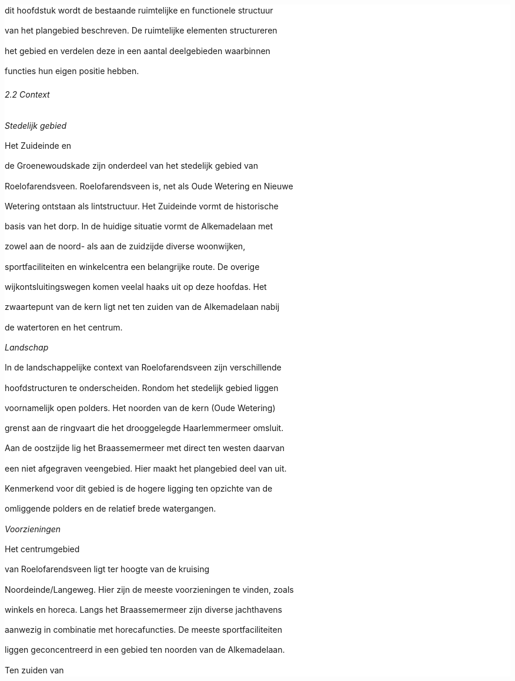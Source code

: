 dit hoofdstuk wordt de bestaande ruimtelijke en functionele structuur

van het plangebied beschreven. De ruimtelijke elementen structureren

het gebied en verdelen deze in een aantal deelgebieden waarbinnen

functies hun eigen positie hebben.

###### 2\.2 Context

*Stedelijk gebied*

Het Zuideinde en

de Groenewoudskade zijn onderdeel van het stedelijk gebied van

Roelofarendsveen. Roelofarendsveen is, net als Oude Wetering en Nieuwe

Wetering ontstaan als lintstructuur. Het Zuideinde vormt de historische

basis van het dorp. In de huidige situatie vormt de Alkemadelaan met

zowel aan de noord\- als aan de zuidzijde diverse woonwijken,

sportfaciliteiten en winkelcentra een belangrijke route. De overige

wijkontsluitingswegen komen veelal haaks uit op deze hoofdas. Het

zwaartepunt van de kern ligt net ten zuiden van de Alkemadelaan nabij

de watertoren en het centrum.

*Landschap*

In de landschappelijke context van Roelofarendsveen zijn verschillende

hoofdstructuren te onderscheiden. Rondom het stedelijk gebied liggen

voornamelijk open polders. Het noorden van de kern (Oude Wetering)

grenst aan de ringvaart die het drooggelegde Haarlemmermeer omsluit.

Aan de oostzijde lig het Braassemermeer met direct ten westen daarvan

een niet afgegraven veengebied. Hier maakt het plangebied deel van uit.

Kenmerkend voor dit gebied is de hogere ligging ten opzichte van de

omliggende polders en de relatief brede watergangen.

*Voorzieningen*

Het centrumgebied

van Roelofarendsveen ligt ter hoogte van de kruising

Noordeinde/Langeweg. Hier zijn de meeste voorzieningen te vinden, zoals

winkels en horeca. Langs het Braassemermeer zijn diverse jachthavens

aanwezig in combinatie met horecafuncties. De meeste sportfaciliteiten

liggen geconcentreerd in een gebied ten noorden van de Alkemadelaan.

Ten zuiden van
